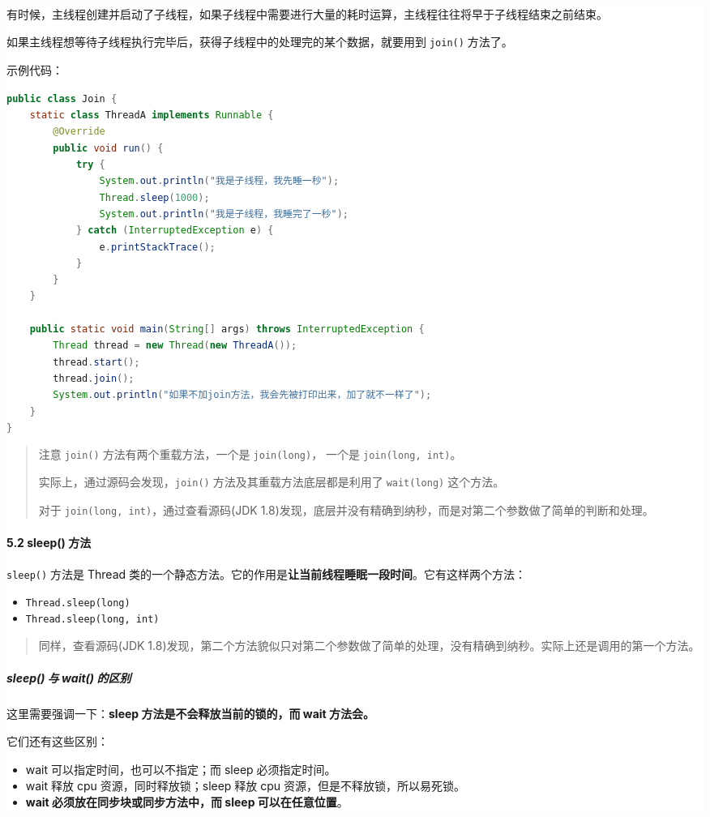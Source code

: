 有时候，主线程创建并启动了子线程，如果子线程中需要进行大量的耗时运算，主线程往往将早于子线程结束之前结束。

如果主线程想等待子线程执行完毕后，获得子线程中的处理完的某个数据，就要用到 `join()` 方法了。

示例代码：

```java
public class Join {
    static class ThreadA implements Runnable {
        @Override
        public void run() {
            try {
                System.out.println("我是子线程，我先睡一秒");
                Thread.sleep(1000);
                System.out.println("我是子线程，我睡完了一秒");
            } catch (InterruptedException e) {
                e.printStackTrace();
            }
        }
    }

    public static void main(String[] args) throws InterruptedException {
        Thread thread = new Thread(new ThreadA());
        thread.start();
        thread.join();
        System.out.println("如果不加join方法，我会先被打印出来，加了就不一样了");
    }
}
```

> 注意 `join()` 方法有两个重载方法，一个是 `join(long)`， 一个是 `join(long, int)`。
>
> 实际上，通过源码会发现，`join()` 方法及其重载方法底层都是利用了 `wait(long)` 这个方法。
>
> 对于 `join(long, int)`，通过查看源码(JDK 1.8)发现，底层并没有精确到纳秒，而是对第二个参数做了简单的判断和处理。



#### 5.2 sleep() 方法

`sleep()` 方法是 Thread 类的一个静态方法。它的作用是**让当前线程睡眠一段时间**。它有这样两个方法：

- `Thread.sleep(long)`
- `Thread.sleep(long, int)`

> 同样，查看源码(JDK 1.8)发现，第二个方法貌似只对第二个参数做了简单的处理，没有精确到纳秒。实际上还是调用的第一个方法。

##### sleep() 与 wait() 的区别

这里需要强调一下：**sleep 方法是不会释放当前的锁的，而 wait 方法会。**

它们还有这些区别：

- wait 可以指定时间，也可以不指定；而 sleep 必须指定时间。
- wait 释放 cpu 资源，同时释放锁；sleep 释放 cpu 资源，但是不释放锁，所以易死锁。
- **wait 必须放在同步块或同步方法中，而 sleep 可以在任意位置**。


